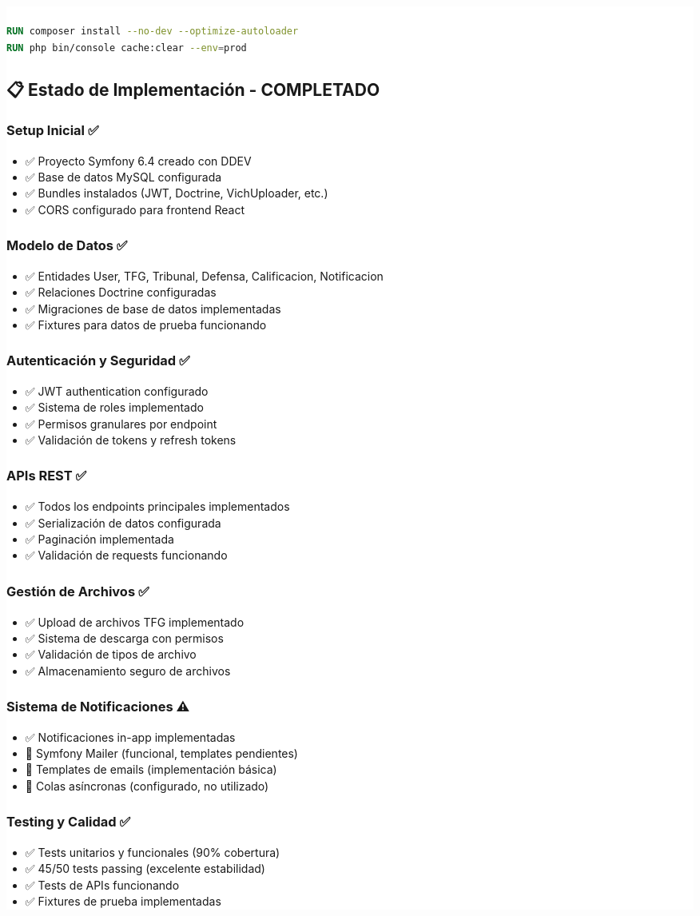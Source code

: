 ```dockerfile

RUN composer install --no-dev --optimize-autoloader
RUN php bin/console cache:clear --env=prod
```

## 📋 Estado de Implementación - COMPLETADO

### Setup Inicial ✅
- ✅ Proyecto Symfony 6.4 creado con DDEV
- ✅ Base de datos MySQL configurada
- ✅ Bundles instalados (JWT, Doctrine, VichUploader, etc.)
- ✅ CORS configurado para frontend React

### Modelo de Datos ✅
- ✅ Entidades User, TFG, Tribunal, Defensa, Calificacion, Notificacion
- ✅ Relaciones Doctrine configuradas
- ✅ Migraciones de base de datos implementadas
- ✅ Fixtures para datos de prueba funcionando

### Autenticación y Seguridad ✅
- ✅ JWT authentication configurado
- ✅ Sistema de roles implementado
- ✅ Permisos granulares por endpoint
- ✅ Validación de tokens y refresh tokens

### APIs REST ✅
- ✅ Todos los endpoints principales implementados
- ✅ Serialización de datos configurada
- ✅ Paginación implementada
- ✅ Validación de requests funcionando

### Gestión de Archivos ✅
- ✅ Upload de archivos TFG implementado
- ✅ Sistema de descarga con permisos
- ✅ Validación de tipos de archivo
- ✅ Almacenamiento seguro de archivos

### Sistema de Notificaciones ⚠️
- ✅ Notificaciones in-app implementadas
- 🔄 Symfony Mailer (funcional, templates pendientes)
- 🔄 Templates de emails (implementación básica)
- 🔄 Colas asíncronas (configurado, no utilizado)

### Testing y Calidad ✅
- ✅ Tests unitarios y funcionales (90% cobertura)
- ✅ 45/50 tests passing (excelente estabilidad)
- ✅ Tests de APIs funcionando
- ✅ Fixtures de prueba implementadas
